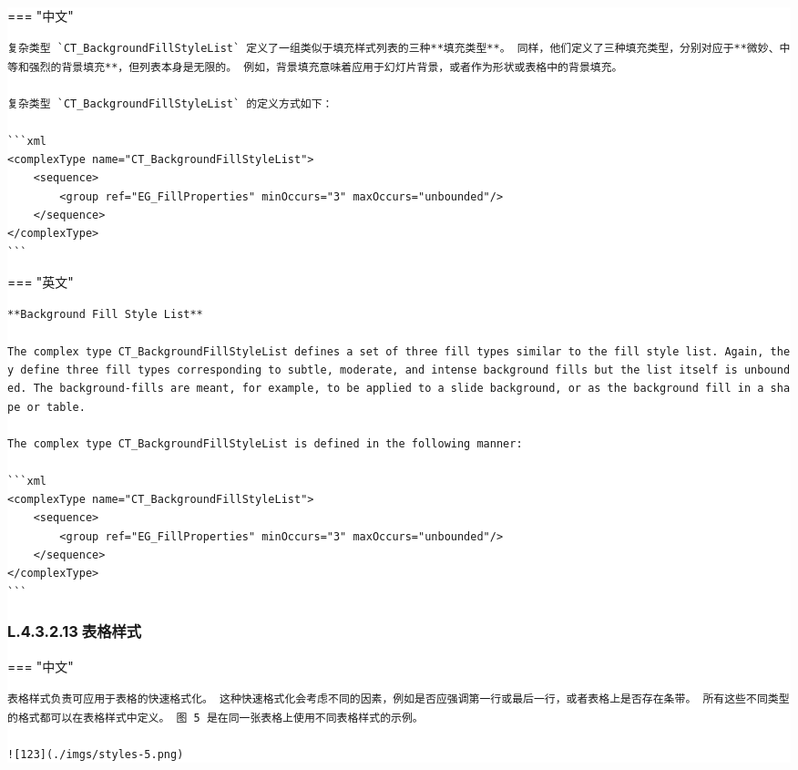 === "中文"

    复杂类型 `CT_BackgroundFillStyleList` 定义了一组类似于填充样式列表的三种**填充类型**。 同样，他们定义了三种填充类型，分别对应于**微妙、中等和强烈的背景填充**，但列表本身是无限的。 例如，背景填充意味着应用于幻灯片背景，或者作为形状或表格中的背景填充。

    复杂类型 `CT_BackgroundFillStyleList` 的定义方式如下：

    ```xml
    <complexType name="CT_BackgroundFillStyleList">
        <sequence>
            <group ref="EG_FillProperties" minOccurs="3" maxOccurs="unbounded"/>
        </sequence>
    </complexType>
    ```

=== "英文"

    **Background Fill Style List**

    The complex type CT_BackgroundFillStyleList defines a set of three fill types similar to the fill style list. Again, they define three fill types corresponding to subtle, moderate, and intense background fills but the list itself is unbounded. The background-fills are meant, for example, to be applied to a slide background, or as the background fill in a shape or table.
    
    The complex type CT_BackgroundFillStyleList is defined in the following manner:

    ```xml
    <complexType name="CT_BackgroundFillStyleList">
        <sequence>
            <group ref="EG_FillProperties" minOccurs="3" maxOccurs="unbounded"/>
        </sequence>
    </complexType>
    ```

### L.4.3.2.13 表格样式

=== "中文"

    表格样式负责可应用于表格的快速格式化。 这种快速格式化会考虑不同的因素，例如是否应强调第一行或最后一行，或者表格上是否存在条带。 所有这些不同类型的格式都可以在表格样式中定义。 图 5 是在同一张表格上使用不同表格样式的示例。

    ![123](./imgs/styles-5.png)
